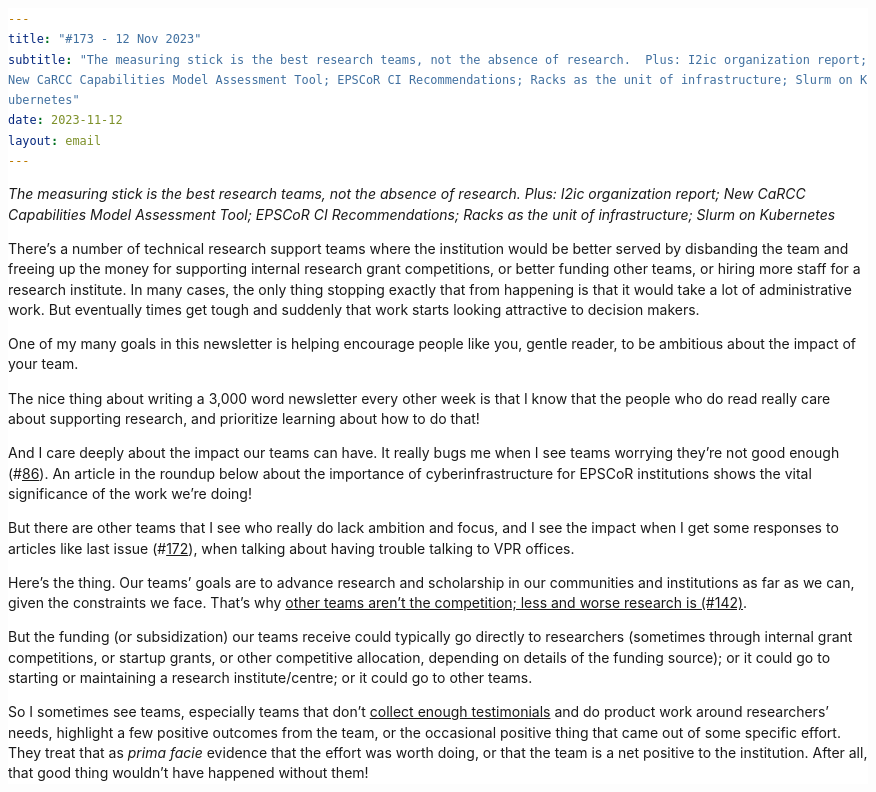 ```yaml
---
title: "#173 - 12 Nov 2023"
subtitle: "The measuring stick is the best research teams, not the absence of research.  Plus: I2ic organization report; New CaRCC Capabilities Model Assessment Tool; EPSCoR CI Recommendations; Racks as the unit of infrastructure; Slurm on Kubernetes"
date: 2023-11-12
layout: email
---
```







<i>The measuring stick is the best research teams, not the absence of research.  Plus: I2ic organization report; New CaRCC Capabilities Model Assessment Tool; EPSCoR CI Recommendations; Racks as the unit of infrastructure; Slurm on Kubernetes</i>

There’s a number of technical research support teams where the institution would be better served by disbanding the team and freeing up the money for supporting internal research grant competitions, or better funding other teams, or hiring more staff for a research institute.  In many cases, the only thing stopping exactly that from happening is that it would take a lot of administrative work.  But eventually times get tough and suddenly that work starts looking attractive to decision makers.

One of my many goals in this newsletter is helping encourage people like you, gentle reader, to be ambitious about the impact of your team.

The nice thing about writing a 3,000 word newsletter every other week is that I know that the people who do read really care about supporting research, and prioritize learning about how to do that!

And I care deeply about the impact our teams can have.  It really bugs me when I see teams worrying they’re not good enough (#[86](https://www.researchcomputingteams.org/newsletter_issues/0086)).  An article in the roundup below about the importance of cyberinfrastructure for EPSCoR institutions shows the vital significance of the work we’re doing!

But there are other teams that I see who really do lack ambition and focus, and I see the impact when I get some responses to articles like last issue (#[172](https://www.researchcomputingteams.org/newsletter_issues/0172)), when talking about having trouble talking to VPR offices.

Here’s the thing.  Our teams’ goals are to advance research and scholarship in our communities and institutions as far as we can, given the constraints we face.  That’s why [other teams aren’t the competition; less and worse research is (#142)](https://www.researchcomputingteams.org/newsletter_issues/0142).

But the funding (or subsidization) our teams receive could typically go directly to researchers (sometimes through internal grant competitions, or startup grants, or other competitive allocation, depending on details of the funding source); or it could go to starting or maintaining a research institute/centre; or it could go to other teams.

So I sometimes see teams, especially teams that don’t [collect enough testimonials](https://www.researchcomputingteams.org/testimonials) and do product work around researchers’ needs, highlight a few positive outcomes from the team, or the occasional positive thing that came out of some specific effort.  They treat that as *prima facie* evidence that the effort was worth doing, or that the team is a net positive to the institution.  After all, that good thing wouldn’t have happened without them!
